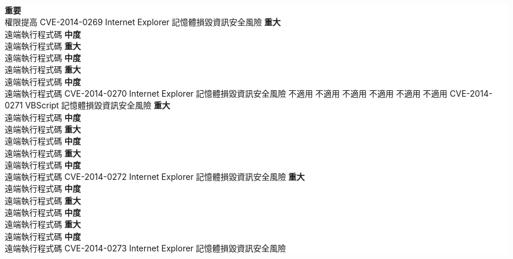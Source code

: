 <td style="border:1px solid black;"><strong>重要<br />
</strong>權限提高</td>
</tr>
<tr class="odd">
<td style="border:1px solid black;">CVE-2014-0269</td>
<td style="border:1px solid black;">Internet Explorer 記憶體損毀資訊安全風險</td>
<td style="border:1px solid black;"><strong>重大<br />
</strong>遠端執行程式碼</td>
<td style="border:1px solid black;"><strong>中度<br />
</strong>遠端執行程式碼</td>
<td style="border:1px solid black;"><strong>重大<br />
</strong>遠端執行程式碼</td>
<td style="border:1px solid black;"><strong>中度<br />
</strong>遠端執行程式碼</td>
<td style="border:1px solid black;"><strong>重大<br />
</strong>遠端執行程式碼</td>
<td style="border:1px solid black;"><strong>中度<br />
</strong>遠端執行程式碼</td>
</tr>
<tr class="even">
<td style="border:1px solid black;">CVE-2014-0270</td>
<td style="border:1px solid black;">Internet Explorer 記憶體損毀資訊安全風險</td>
<td style="border:1px solid black;">不適用</td>
<td style="border:1px solid black;">不適用</td>
<td style="border:1px solid black;">不適用</td>
<td style="border:1px solid black;">不適用</td>
<td style="border:1px solid black;">不適用</td>
<td style="border:1px solid black;">不適用</td>
</tr>
<tr class="odd">
<td style="border:1px solid black;">CVE-2014-0271</td>
<td style="border:1px solid black;">VBScript 記憶體損毀資訊安全風險</td>
<td style="border:1px solid black;"><strong>重大<br />
</strong>遠端執行程式碼</td>
<td style="border:1px solid black;"><strong>中度<br />
</strong>遠端執行程式碼</td>
<td style="border:1px solid black;"><strong>重大<br />
</strong>遠端執行程式碼</td>
<td style="border:1px solid black;"><strong>中度<br />
</strong>遠端執行程式碼</td>
<td style="border:1px solid black;"><strong>重大<br />
</strong>遠端執行程式碼</td>
<td style="border:1px solid black;"><strong>中度<br />
</strong>遠端執行程式碼</td>
</tr>
<tr class="even">
<td style="border:1px solid black;">CVE-2014-0272</td>
<td style="border:1px solid black;">Internet Explorer 記憶體損毀資訊安全風險</td>
<td style="border:1px solid black;"><strong>重大<br />
</strong>遠端執行程式碼</td>
<td style="border:1px solid black;"><strong>中度<br />
</strong>遠端執行程式碼</td>
<td style="border:1px solid black;"><strong>重大<br />
</strong>遠端執行程式碼</td>
<td style="border:1px solid black;"><strong>中度<br />
</strong>遠端執行程式碼</td>
<td style="border:1px solid black;"><strong>重大<br />
</strong>遠端執行程式碼</td>
<td style="border:1px solid black;"><strong>中度<br />
</strong>遠端執行程式碼</td>
</tr>
<tr class="odd">
<td style="border:1px solid black;">CVE-2014-0273</td>
<td style="border:1px solid black;">Internet Explorer 記憶體損毀資訊安全風險</td>